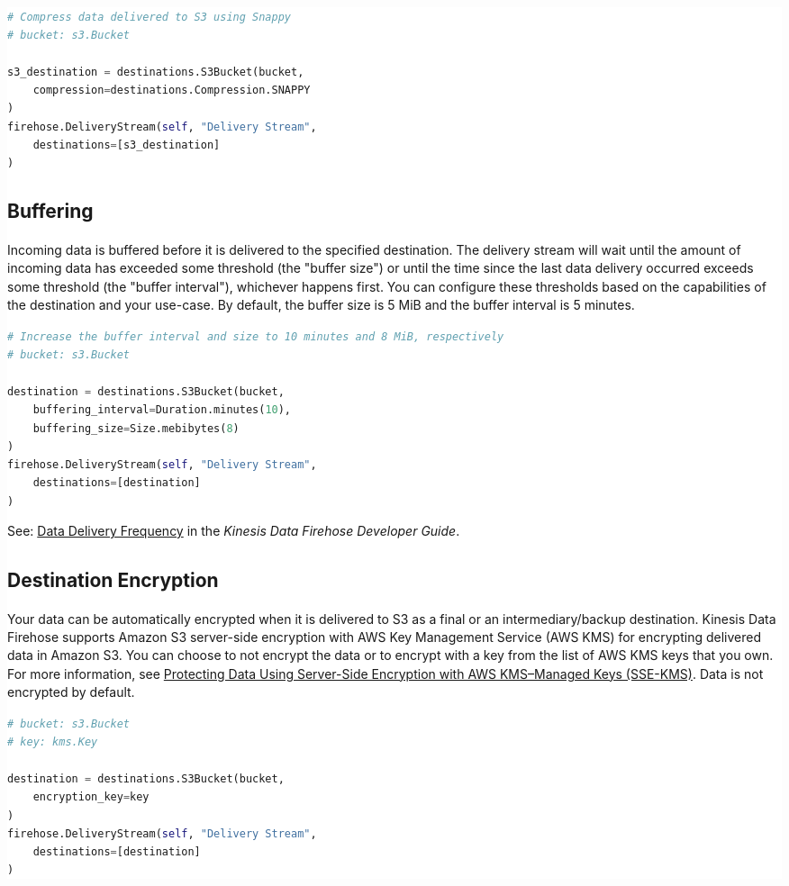 ```python
# Compress data delivered to S3 using Snappy
# bucket: s3.Bucket

s3_destination = destinations.S3Bucket(bucket,
    compression=destinations.Compression.SNAPPY
)
firehose.DeliveryStream(self, "Delivery Stream",
    destinations=[s3_destination]
)
```

## Buffering

Incoming data is buffered before it is delivered to the specified destination. The
delivery stream will wait until the amount of incoming data has exceeded some threshold
(the "buffer size") or until the time since the last data delivery occurred exceeds some
threshold (the "buffer interval"), whichever happens first. You can configure these
thresholds based on the capabilities of the destination and your use-case. By default, the
buffer size is 5 MiB and the buffer interval is 5 minutes.

```python
# Increase the buffer interval and size to 10 minutes and 8 MiB, respectively
# bucket: s3.Bucket

destination = destinations.S3Bucket(bucket,
    buffering_interval=Duration.minutes(10),
    buffering_size=Size.mebibytes(8)
)
firehose.DeliveryStream(self, "Delivery Stream",
    destinations=[destination]
)
```

See: [Data Delivery Frequency](https://docs.aws.amazon.com/firehose/latest/dev/basic-deliver.html#frequency)
in the *Kinesis Data Firehose Developer Guide*.

## Destination Encryption

Your data can be automatically encrypted when it is delivered to S3 as a final or
an intermediary/backup destination. Kinesis Data Firehose supports Amazon S3 server-side
encryption with AWS Key Management Service (AWS KMS) for encrypting delivered data
in Amazon S3. You can choose to not encrypt the data or to encrypt with a key from
the list of AWS KMS keys that you own. For more information, see [Protecting Data
Using Server-Side Encryption with AWS KMS–Managed Keys (SSE-KMS)](https://docs.aws.amazon.com/AmazonS3/latest/dev/UsingKMSEncryption.html). Data is not encrypted by default.

```python
# bucket: s3.Bucket
# key: kms.Key

destination = destinations.S3Bucket(bucket,
    encryption_key=key
)
firehose.DeliveryStream(self, "Delivery Stream",
    destinations=[destination]
)
```

